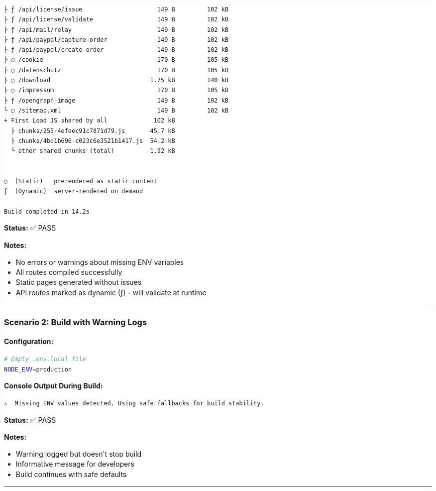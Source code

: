 ```
├ ƒ /api/license/issue                     149 B         102 kB
├ ƒ /api/license/validate                  149 B         102 kB
├ ƒ /api/mail/relay                        149 B         102 kB
├ ƒ /api/paypal/capture-order              149 B         102 kB
├ ƒ /api/paypal/create-order               149 B         102 kB
├ ○ /cookie                                170 B         105 kB
├ ○ /datenschutz                           170 B         105 kB
├ ○ /download                            1.75 kB         140 kB
├ ○ /impressum                             170 B         105 kB
├ ƒ /opengraph-image                       149 B         102 kB
└ ○ /sitemap.xml                           149 B         102 kB
+ First Load JS shared by all             102 kB
  ├ chunks/255-4efeec91c7871d79.js       45.7 kB
  ├ chunks/4bd1b696-c023c6e3521b1417.js  54.2 kB
  └ other shared chunks (total)          1.92 kB


○  (Static)   prerendered as static content
ƒ  (Dynamic)  server-rendered on demand

Build completed in 14.2s
```

**Status:** ✅ PASS

**Notes:**
- No errors or warnings about missing ENV variables
- All routes compiled successfully
- Static pages generated without issues
- API routes marked as dynamic (ƒ) - will validate at runtime

---

### Scenario 2: Build with Warning Logs

**Configuration:**
```bash
# Empty .env.local file
NODE_ENV=production
```

**Console Output During Build:**

```
⚠️  Missing ENV values detected. Using safe fallbacks for build stability.
```

**Status:** ✅ PASS

**Notes:**
- Warning logged but doesn't stop build
- Informative message for developers
- Build continues with safe defaults

---
